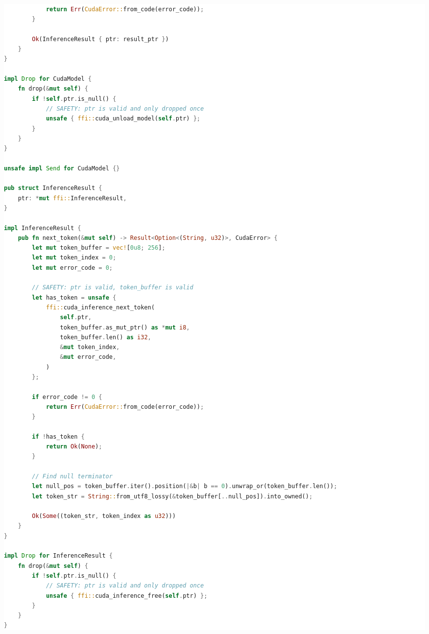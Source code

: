 ```rust
            return Err(CudaError::from_code(error_code));
        }
        
        Ok(InferenceResult { ptr: result_ptr })
    }
}

impl Drop for CudaModel {
    fn drop(&mut self) {
        if !self.ptr.is_null() {
            // SAFETY: ptr is valid and only dropped once
            unsafe { ffi::cuda_unload_model(self.ptr) };
        }
    }
}

unsafe impl Send for CudaModel {}

pub struct InferenceResult {
    ptr: *mut ffi::InferenceResult,
}

impl InferenceResult {
    pub fn next_token(&mut self) -> Result<Option<(String, u32)>, CudaError> {
        let mut token_buffer = vec![0u8; 256];
        let mut token_index = 0;
        let mut error_code = 0;
        
        // SAFETY: ptr is valid, token_buffer is valid
        let has_token = unsafe {
            ffi::cuda_inference_next_token(
                self.ptr,
                token_buffer.as_mut_ptr() as *mut i8,
                token_buffer.len() as i32,
                &mut token_index,
                &mut error_code,
            )
        };
        
        if error_code != 0 {
            return Err(CudaError::from_code(error_code));
        }
        
        if !has_token {
            return Ok(None);
        }
        
        // Find null terminator
        let null_pos = token_buffer.iter().position(|&b| b == 0).unwrap_or(token_buffer.len());
        let token_str = String::from_utf8_lossy(&token_buffer[..null_pos]).into_owned();
        
        Ok(Some((token_str, token_index as u32)))
    }
}

impl Drop for InferenceResult {
    fn drop(&mut self) {
        if !self.ptr.is_null() {
            // SAFETY: ptr is valid and only dropped once
            unsafe { ffi::cuda_inference_free(self.ptr) };
        }
    }
}
```